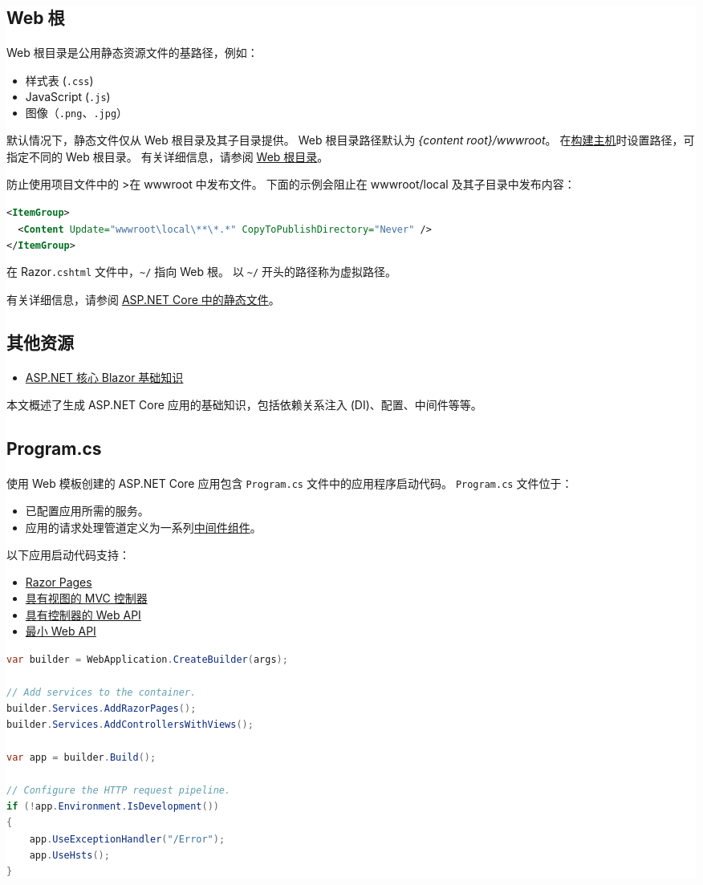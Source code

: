 ## Web 根

Web 根目录是公用静态资源文件的基路径，例如：

+   样式表 (`.css`)
+   JavaScript (`.js`)
+   图像（`.png`、`.jpg`）

默认情况下，静态文件仅从 Web 根目录及其子目录提供。 Web 根目录路径默认为 *{content root}/wwwroot*。 在[构建主机](#host)时设置路径，可指定不同的 Web 根目录。 有关详细信息，请参阅 [Web 根目录](https://learn.microsoft.com/zh-cn/aspnet/core/fundamentals/host/generic-host?view=aspnetcore-9.0#webroot)。

防止使用项目文件中的 >在 wwwroot 中发布文件[](https://learn.microsoft.com/zh-cn/visualstudio/msbuild/common-msbuild-project-items#content)。 下面的示例会阻止在 wwwroot/local 及其子目录中发布内容：

```xml
<ItemGroup>
  <Content Update="wwwroot\local\**\*.*" CopyToPublishDirectory="Never" />
</ItemGroup>
```

在 Razor`.cshtml` 文件中，`~/` 指向 Web 根。 以 `~/` 开头的路径称为虚拟路径。

有关详细信息，请参阅 [ASP.NET Core 中的静态文件](https://learn.microsoft.com/zh-cn/aspnet/core/fundamentals/static-files?view=aspnetcore-9.0)。

## 其他资源

+   [ASP.NET 核心 Blazor 基础知识](https://learn.microsoft.com/zh-cn/aspnet/core/blazor/fundamentals/?view=aspnetcore-9.0)

本文概述了生成 ASP.NET Core 应用的基础知识，包括依赖关系注入 (DI)、配置、中间件等等。

## Program.cs

使用 Web 模板创建的 ASP.NET Core 应用包含 `Program.cs` 文件中的应用程序启动代码。 `Program.cs` 文件位于：

+   已配置应用所需的服务。
+   应用的请求处理管道定义为一系列[中间件组件](https://learn.microsoft.com/zh-cn/aspnet/core/fundamentals/middleware/?view=aspnetcore-9.0)。

以下应用启动代码支持：

+   [Razor Pages](https://learn.microsoft.com/zh-cn/aspnet/core/tutorials/razor-pages/razor-pages-start?view=aspnetcore-9.0)
+   [具有视图的 MVC 控制器](https://learn.microsoft.com/zh-cn/aspnet/core/tutorials/first-mvc-app/start-mvc?view=aspnetcore-9.0)
+   [具有控制器的 Web API](https://learn.microsoft.com/zh-cn/aspnet/core/tutorials/first-web-api?view=aspnetcore-9.0)
+   [最小 Web API](https://learn.microsoft.com/zh-cn/aspnet/core/tutorials/min-web-api?view=aspnetcore-9.0)

```csharp
var builder = WebApplication.CreateBuilder(args);

// Add services to the container.
builder.Services.AddRazorPages();
builder.Services.AddControllersWithViews();

var app = builder.Build();

// Configure the HTTP request pipeline.
if (!app.Environment.IsDevelopment())
{
    app.UseExceptionHandler("/Error");
    app.UseHsts();
}

```